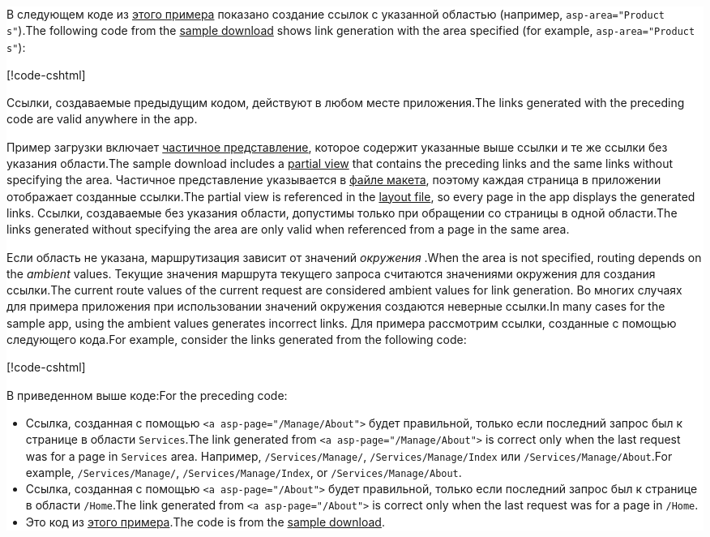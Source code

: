 <span data-ttu-id="2cdc1-322">В следующем коде из [этого примера](https://github.com/dotnet/AspNetCore.Docs/tree/master/aspnetcore/mvc/controllers/areas/samples/RPareas) показано создание ссылок с указанной областью (например, `asp-area="Products"`).</span><span class="sxs-lookup"><span data-stu-id="2cdc1-322">The following code from the [sample download](https://github.com/dotnet/AspNetCore.Docs/tree/master/aspnetcore/mvc/controllers/areas/samples/RPareas) shows link generation with the area specified (for example, `asp-area="Products"`):</span></span>

[!code-cshtml[](areas/samples/RPareas/Pages/Shared/_testLinksPartial.cshtml?name=snippet)]

<span data-ttu-id="2cdc1-323">Ссылки, создаваемые предыдущим кодом, действуют в любом месте приложения.</span><span class="sxs-lookup"><span data-stu-id="2cdc1-323">The links generated with the preceding code are valid anywhere in the app.</span></span>

<span data-ttu-id="2cdc1-324">Пример загрузки включает [частичное представление](xref:mvc/views/partial), которое содержит указанные выше ссылки и те же ссылки без указания области.</span><span class="sxs-lookup"><span data-stu-id="2cdc1-324">The sample download includes a [partial view](xref:mvc/views/partial) that contains the preceding links and the same links without specifying the area.</span></span> <span data-ttu-id="2cdc1-325">Частичное представление указывается в [файле макета](xref:mvc/views/layout), поэтому каждая страница в приложении отображает созданные ссылки.</span><span class="sxs-lookup"><span data-stu-id="2cdc1-325">The partial view is referenced in the [layout file](xref:mvc/views/layout), so every page in the app displays the generated links.</span></span> <span data-ttu-id="2cdc1-326">Ссылки, создаваемые без указания области, допустимы только при обращении со страницы в одной области.</span><span class="sxs-lookup"><span data-stu-id="2cdc1-326">The links generated without specifying the area are only valid when referenced from a page in the same area.</span></span>

<span data-ttu-id="2cdc1-327">Если область не указана, маршрутизация зависит от значений *окружения* .</span><span class="sxs-lookup"><span data-stu-id="2cdc1-327">When the area is not specified, routing depends on the *ambient* values.</span></span> <span data-ttu-id="2cdc1-328">Текущие значения маршрута текущего запроса считаются значениями окружения для создания ссылки.</span><span class="sxs-lookup"><span data-stu-id="2cdc1-328">The current route values of the current request are considered ambient values for link generation.</span></span> <span data-ttu-id="2cdc1-329">Во многих случаях для примера приложения при использовании значений окружения создаются неверные ссылки.</span><span class="sxs-lookup"><span data-stu-id="2cdc1-329">In many cases for the sample app, using the ambient values generates incorrect links.</span></span> <span data-ttu-id="2cdc1-330">Для примера рассмотрим ссылки, созданные с помощью следующего кода.</span><span class="sxs-lookup"><span data-stu-id="2cdc1-330">For example, consider the links generated from the following code:</span></span>

[!code-cshtml[](areas/samples/RPareas/Pages/Shared/_testLinksPartial.cshtml?name=snippet2)]

<span data-ttu-id="2cdc1-331">В приведенном выше коде:</span><span class="sxs-lookup"><span data-stu-id="2cdc1-331">For the preceding code:</span></span>

* <span data-ttu-id="2cdc1-332">Ссылка, созданная с помощью `<a asp-page="/Manage/About">` будет правильной, только если последний запрос был к странице в области `Services`.</span><span class="sxs-lookup"><span data-stu-id="2cdc1-332">The link generated from `<a asp-page="/Manage/About">` is correct only when the last request was for a page in `Services` area.</span></span> <span data-ttu-id="2cdc1-333">Например, `/Services/Manage/`, `/Services/Manage/Index` или `/Services/Manage/About`.</span><span class="sxs-lookup"><span data-stu-id="2cdc1-333">For example, `/Services/Manage/`, `/Services/Manage/Index`, or `/Services/Manage/About`.</span></span>
* <span data-ttu-id="2cdc1-334">Ссылка, созданная с помощью `<a asp-page="/About">` будет правильной, только если последний запрос был к странице в области `/Home`.</span><span class="sxs-lookup"><span data-stu-id="2cdc1-334">The link generated from `<a asp-page="/About">` is correct only when the last request was for a page in `/Home`.</span></span>
* <span data-ttu-id="2cdc1-335">Это код из [этого примера](https://github.com/dotnet/AspNetCore.Docs/tree/master/aspnetcore/mvc/controllers/areas/samples/RPareas).</span><span class="sxs-lookup"><span data-stu-id="2cdc1-335">The code is from the [sample download](https://github.com/dotnet/AspNetCore.Docs/tree/master/aspnetcore/mvc/controllers/areas/samples/RPareas).</span></span>
